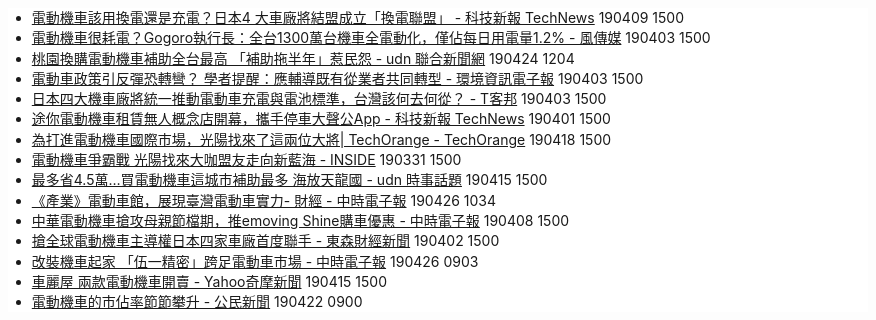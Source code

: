 - [電動機車該用換電還是充電？日本4 大車廠將結盟成立「換電聯盟」 - 科技新報 TechNews](https://technews.tw/2019/04/09/japan-4-big-car-factory-replace-battery-consortium/ "電動機車該用換電還是充電？日本4 大車廠將結盟成立「換電聯盟」 - 科技新報 TechNews") 190409 1500
- [電動機車很耗電？Gogoro執行長：全台1300萬台機車全電動化，僅佔每日用電量1.2% - 風傳媒](https://www.storm.mg/article/1136288 "電動機車很耗電？Gogoro執行長：全台1300萬台機車全電動化，僅佔每日用電量1.2% - 風傳媒") 190403 1500
- [桃園換購電動機車補助全台最高 「補助拖半年」惹民怨 - udn 聯合新聞網](https://udn.com/news/story/7324/3773998 "桃園換購電動機車補助全台最高 「補助拖半年」惹民怨 - udn 聯合新聞網") 190424 1204
- [電動車政策引反彈恐轉彎？ 學者提醒：應輔導既有從業者共同轉型 - 環境資訊電子報](https://e-info.org.tw/node/217272 "電動車政策引反彈恐轉彎？ 學者提醒：應輔導既有從業者共同轉型 - 環境資訊電子報") 190403 1500
- [日本四大機車廠將統一推動電動車充電與電池標準，台灣該何去何從？ - T客邦](https://www.techbang.com/posts/69143-honda-yamaha-suzuki-kawasaki "日本四大機車廠將統一推動電動車充電與電池標準，台灣該何去何從？ - T客邦") 190403 1500
- [途你電動機車租賃無人概念店開幕，攜手停車大聲公App - 科技新報 TechNews](https://technews.tw/2019/04/01/tournii-tourgo/ "途你電動機車租賃無人概念店開幕，攜手停車大聲公App - 科技新報 TechNews") 190401 1500
- [為打進電動機車國際市場，光陽找來了這兩位大將| TechOrange - TechOrange](https://buzzorange.com/techorange/2019/04/18/kymcos-goal/ "為打進電動機車國際市場，光陽找來了這兩位大將| TechOrange - TechOrange") 190418 1500
- [電動機車爭霸戰 光陽找來大咖盟友走向新藍海 - INSIDE](https://www.inside.com.tw/article/15975-KYMCO-battle "電動機車爭霸戰 光陽找來大咖盟友走向新藍海 - INSIDE") 190331 1500
- [最多省4.5萬…買電動機車這城市補助最多 海放天龍國 - udn 時事話題](https://theme.udn.com/theme/story/6774/3755676 "最多省4.5萬…買電動機車這城市補助最多 海放天龍國 - udn 時事話題") 190415 1500
- [《產業》電動車館，展現臺灣電動車實力- 財經 - 中時電子報](https://www.chinatimes.com/realtimenews/20190426001526-260410 "《產業》電動車館，展現臺灣電動車實力- 財經 - 中時電子報") 190426 1034
- [中華電動機車搶攻母親節檔期，推emoving Shine購車優惠 - 中時電子報](https://www.chinatimes.com/realtimenews/20190408003148-260410 "中華電動機車搶攻母親節檔期，推emoving Shine購車優惠 - 中時電子報") 190408 1500
- [搶全球電動機車主導權日本四家車廠首度聯手 - 東森財經新聞](https://fnc.ebc.net.tw/FncNews/else/75574 "搶全球電動機車主導權日本四家車廠首度聯手 - 東森財經新聞") 190402 1500
- [改裝機車起家 「伍一精密」跨足電動車市場 - 中時電子報](https://www.chinatimes.com/realtimenews/20190426000077-260410 "改裝機車起家 「伍一精密」跨足電動車市場 - 中時電子報") 190426 0903
- [車麗屋 兩款電動機車開賣 - Yahoo奇摩新聞](https://tw.news.yahoo.com/%E8%BB%8A%E9%BA%97%E5%B1%8B-%E5%85%A9%E6%AC%BE%E9%9B%BB%E5%8B%95%E6%A9%9F%E8%BB%8A%E9%96%8B%E8%B3%A3-215008353--finance.html "車麗屋 兩款電動機車開賣 - Yahoo奇摩新聞") 190415 1500
- [電動機車的市佔率節節攀升 - 公民新聞](https://www.peopo.org/news/402751 "電動機車的市佔率節節攀升 - 公民新聞") 190422 0900

